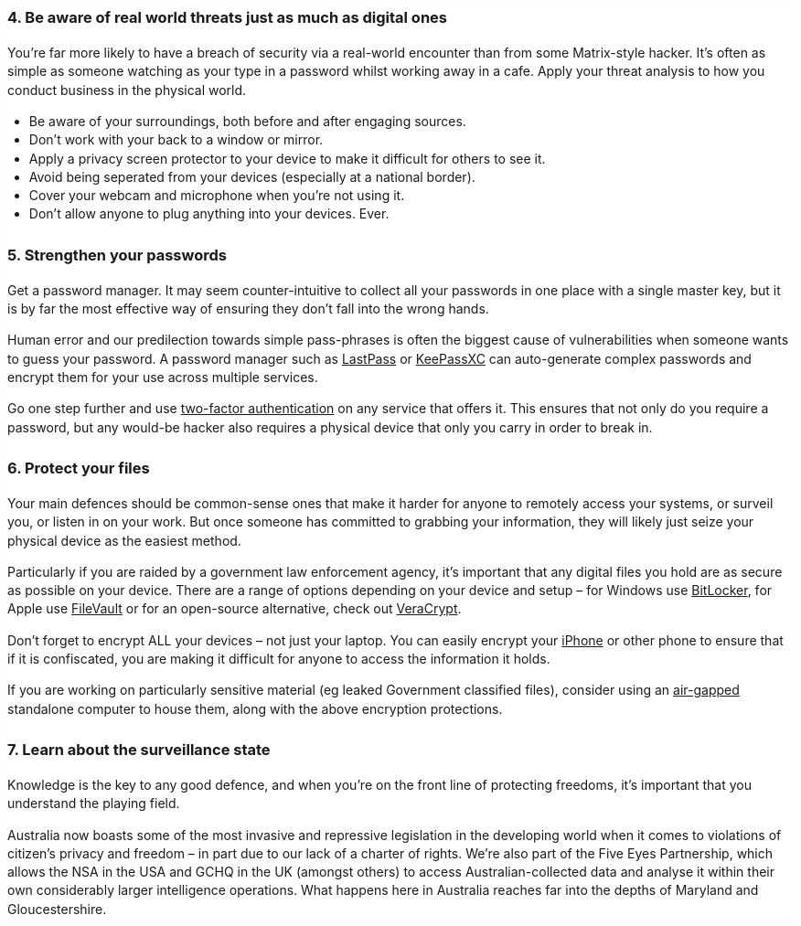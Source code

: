 ### 4. Be aware of real world threats just as much as digital ones

You&#8217;re far more likely to have a breach of security via a real-world encounter than from some Matrix-style hacker. It&#8217;s often as simple as someone watching as your type in a password whilst working away in a cafe. Apply your threat analysis to how you conduct business in the physical world.

  * Be aware of your surroundings, both before and after engaging sources.
  * Don&#8217;t work with your back to a window or mirror.
  * Apply a privacy screen protector to your device to make it difficult for others to see it.
  * Avoid being seperated from your devices (especially at a national border).
  * Cover your webcam and microphone when you&#8217;re not using it.
  * Don&#8217;t allow anyone to plug anything into your devices. Ever.

### 5. Strengthen your passwords

Get a password manager. It may seem counter-intuitive to collect all your passwords in one place with a single master key, but it is by far the most effective way of ensuring they don&#8217;t fall into the wrong hands. 

Human error and our predilection towards simple pass-phrases is often the biggest cause of vulnerabilities when someone wants to guess your password. A password manager such as [LastPass][10] or [KeePassXC][11] can auto-generate complex passwords and encrypt them for your use across multiple services.

Go one step further and use [two-factor authentication][12] on any service that offers it. This ensures that not only do you require a password, but any would-be hacker also requires a physical device that only you carry in order to break in. 

### 6. Protect your files

Your main defences should be common-sense ones that make it harder for anyone to remotely access your systems, or surveil you, or listen in on your work. But once someone has committed to grabbing your information, they will likely just seize your physical device as the easiest method. 

Particularly if you are raided by a government law enforcement agency, it&#8217;s important that any digital files you hold are as secure as possible on your device. There are a range of options depending on your device and setup &#8211; for Windows use [BitLocker][13], for Apple use [FileVault][14] or for an open-source alternative, check out [VeraCrypt][15].

Don&#8217;t forget to encrypt ALL your devices &#8211; not just your laptop. You can easily encrypt your [iPhone][16] or other phone to ensure that if it is confiscated, you are making it difficult for anyone to access the information it holds.

If you are working on particularly sensitive material (eg leaked Government classified files), consider using an [air-gapped][17] standalone computer to house them, along with the above encryption protections.

### 7. Learn about the surveillance state

Knowledge is the key to any good defence, and when you&#8217;re on the front line of protecting freedoms, it&#8217;s important that you understand the playing field. 

Australia now boasts some of the most invasive and repressive legislation in the developing world when it comes to violations of citizen&#8217;s privacy and freedom &#8211; in part due to our lack of a charter of rights. We&#8217;re also part of the Five Eyes Partnership, which allows the NSA in the USA and GCHQ in the UK (amongst others) to access Australian-collected data and analyse it within their own considerably larger intelligence operations. What happens here in Australia reaches far into the depths of Maryland and Gloucestershire.


 [1]: https://digitalrightswatch.org.au/2017/04/12/get-a-vpn/
 [2]: https://www.mozilla.org/en-US/firefox/facebookcontainer/
 [3]: https://www.eff.org/privacybadger
 [4]: https://www.torproject.org/projects/torbrowser.html.en
 [5]: https://signal.org/
 [6]: https://meet.jit.si/
 [7]: https://digitalrightswatch.org.au/2019/01/31/defending-encryption/
 [8]: https://theprivacyguide.org/tutorials/pgp.html
 [9]: https://securedrop.org/
 [10]: https://www.lastpass.com
 [11]: https://keepassxc.org/
 [12]: https://en.wikipedia.org/wiki/Multi-factor_authentication
 [13]: https://www.pcworld.com/article/2308725/a-beginners-guide-to-bitlocker-windows-built-in-encryption-tool.html
 [14]: https://support.apple.com/en-us/HT204837
 [15]: https://www.veracrypt.fr/en/Home.html
 [16]: https://ssd.eff.org/en/module/how-encrypt-your-iphone
 [17]: https://www.wired.com/2014/12/hacker-lexicon-air-gap/
 [18]: https://www.wired.com/2017/02/guide-getting-past-customs-digital-privacy-intact/
 [19]: /category/tools-guides/
 [20]: https://ssd.eff.org/
 [21]: https://rsf.org/sites/default/files/guide_journaliste_rsf_2015_en_0.pdf
 [22]: https://securityplanner.org
 [23]: https://securityinabox.org/en/